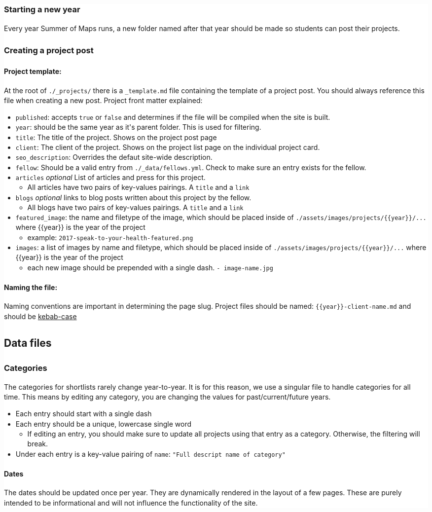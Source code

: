 ### Starting a new year
Every year Summer of Maps runs, a new folder named after that year should be made so students can post their projects.

### Creating a project post
#### Project template:
At the root of `./_projects/` there is a `_template.md` file containing the template of a project post. You should always reference this file when creating a new post. Project front matter explained:
- `published`: accepts `true` or `false` and determines if the file will be compiled when the site is built.
- `year`: should be the same year as it's parent folder. This is used for filtering.
- `title`: The title of the project. Shows on the project post page
- `client`: The client of the project. Shows on the project list page on the individual project card.
- `seo_description`: Overrides the defaut site-wide description.
- `fellow`: Should be a valid entry from `./_data/fellows.yml`. Check to make sure an entry exists for the fellow.
- `articles` *optional*  List of articles and press for this project.
  - All articles have two pairs of key-values pairings. A `title` and a `link`
- `blogs` *optional*  links to blog posts written about this project by the fellow.
  - All blogs have two pairs of key-values pairings. A `title` and a `link`
- `featured_image`: the name and filetype of the image, which should be placed inside of `./assets/images/projects/{{year}}/...` where {{year}} is the year of the project
  - example: `2017-speak-to-your-health-featured.png`
- `images`: a list of images by name and filetype, which should be placed inside of `./assets/images/projects/{{year}}/...` where {{year}} is the year of the project
  - each new image should be prepended with a single dash. `- image-name.jpg`

#### Naming the file:
Naming conventions are important in determining the page slug. Project files should be named: `{{year}}-client-name.md` and should be [kebab-case](http://wiki.c2.com/?KebabCase)

## Data files
### Categories
The categories for shortlists rarely change year-to-year. It is for this reason, we use a singular file to handle categories for all time. This means by editing any category, you are changing the values for past/current/future years.

- Each entry should start with a single dash
- Each entry should be a unique, lowercase single word
  - If editing an entry, you should make sure to update all projects using that entry as a category. Otherwise, the filtering will break.
- Under each entry is a key-value pairing of `name`: `"Full descript name of category"`

#### Dates
The dates should be updated once per year. They are dynamically rendered in the layout of a few pages. These are purely intended to be informational and will not influence the functionality of the site.
